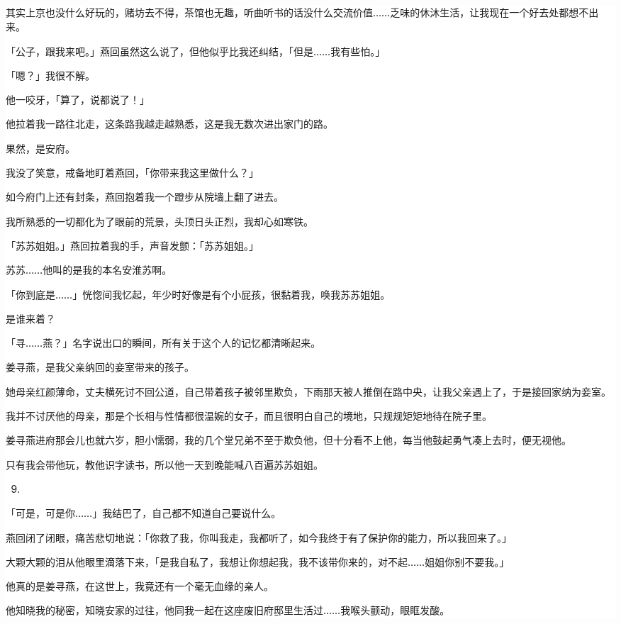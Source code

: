 其实上京也没什么好玩的，赌坊去不得，茶馆也无趣，听曲听书的话没什么交流价值……乏味的休沐生活，让我现在一个好去处都想不出来。


「公子，跟我来吧。」燕回虽然这么说了，但他似乎比我还纠结，「但是……我有些怕。」


「嗯？」我很不解。


他一咬牙，「算了，说都说了！」


他拉着我一路往北走，这条路我越走越熟悉，这是我无数次进出家门的路。


果然，是安府。


我没了笑意，戒备地盯着燕回，「你带来我这里做什么？」


如今府门上还有封条，燕回抱着我一个蹬步从院墙上翻了进去。


我所熟悉的一切都化为了眼前的荒景，头顶日头正烈，我却心如寒铁。


「苏苏姐姐。」燕回拉着我的手，声音发颤：「苏苏姐姐。」


苏苏……他叫的是我的本名安淮苏啊。


「你到底是……」恍惚间我忆起，年少时好像是有个小屁孩，很黏着我，唤我苏苏姐姐。


是谁来着？


「寻……燕？」名字说出口的瞬间，所有关于这个人的记忆都清晰起来。


姜寻燕，是我父亲纳回的妾室带来的孩子。


她母亲红颜薄命，丈夫横死讨不回公道，自己带着孩子被邻里欺负，下雨那天被人推倒在路中央，让我父亲遇上了，于是接回家纳为妾室。


我并不讨厌他的母亲，那是个长相与性情都很温婉的女子，而且很明白自己的境地，只规规矩矩地待在院子里。


姜寻燕进府那会儿也就六岁，胆小懦弱，我的几个堂兄弟不至于欺负他，但十分看不上他，每当他鼓起勇气凑上去时，便无视他。


只有我会带他玩，教他识字读书，所以他一天到晚能喊八百遍苏苏姐姐。


9.


「可是，可是你……」我结巴了，自己都不知道自己要说什么。


燕回闭了闭眼，痛苦悲切地说：「你救了我，你叫我走，我都听了，如今我终于有了保护你的能力，所以我回来了。」


大颗大颗的泪从他眼里滴落下来，「是我自私了，我想让你想起我，我不该带你来的，对不起……姐姐你别不要我。」


他真的是姜寻燕，在这世上，我竟还有一个毫无血缘的亲人。


他知晓我的秘密，知晓安家的过往，他同我一起在这座废旧府邸里生活过……我喉头颤动，眼眶发酸。
